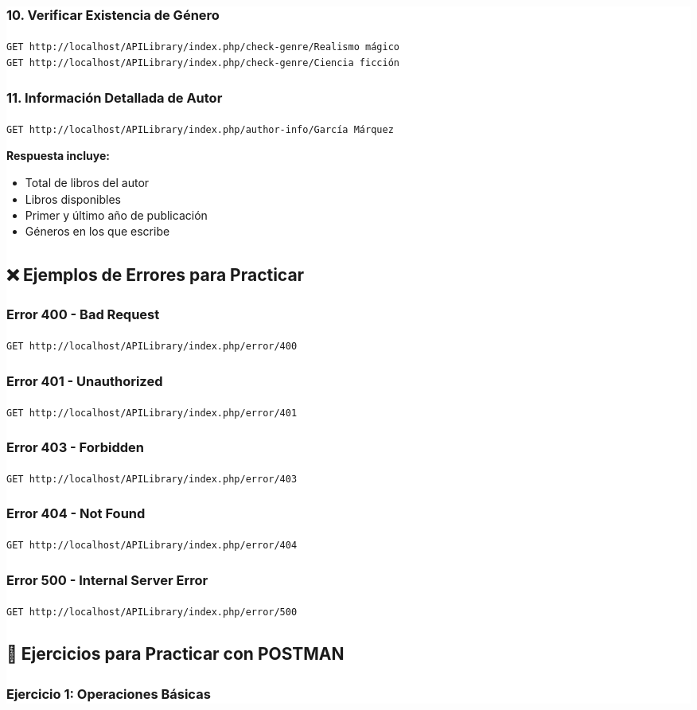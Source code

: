 ### 10. Verificar Existencia de Género

```
GET http://localhost/APILibrary/index.php/check-genre/Realismo mágico
GET http://localhost/APILibrary/index.php/check-genre/Ciencia ficción
```

### 11. Información Detallada de Autor

```
GET http://localhost/APILibrary/index.php/author-info/García Márquez
```

**Respuesta incluye:**

- Total de libros del autor
- Libros disponibles
- Primer y último año de publicación
- Géneros en los que escribe

## ❌ Ejemplos de Errores para Practicar

### Error 400 - Bad Request

```
GET http://localhost/APILibrary/index.php/error/400
```

### Error 401 - Unauthorized

```
GET http://localhost/APILibrary/index.php/error/401
```

### Error 403 - Forbidden

```
GET http://localhost/APILibrary/index.php/error/403
```

### Error 404 - Not Found

```
GET http://localhost/APILibrary/index.php/error/404
```

### Error 500 - Internal Server Error

```
GET http://localhost/APILibrary/index.php/error/500
```

## 🧪 Ejercicios para Practicar con POSTMAN

### Ejercicio 1: Operaciones Básicas
